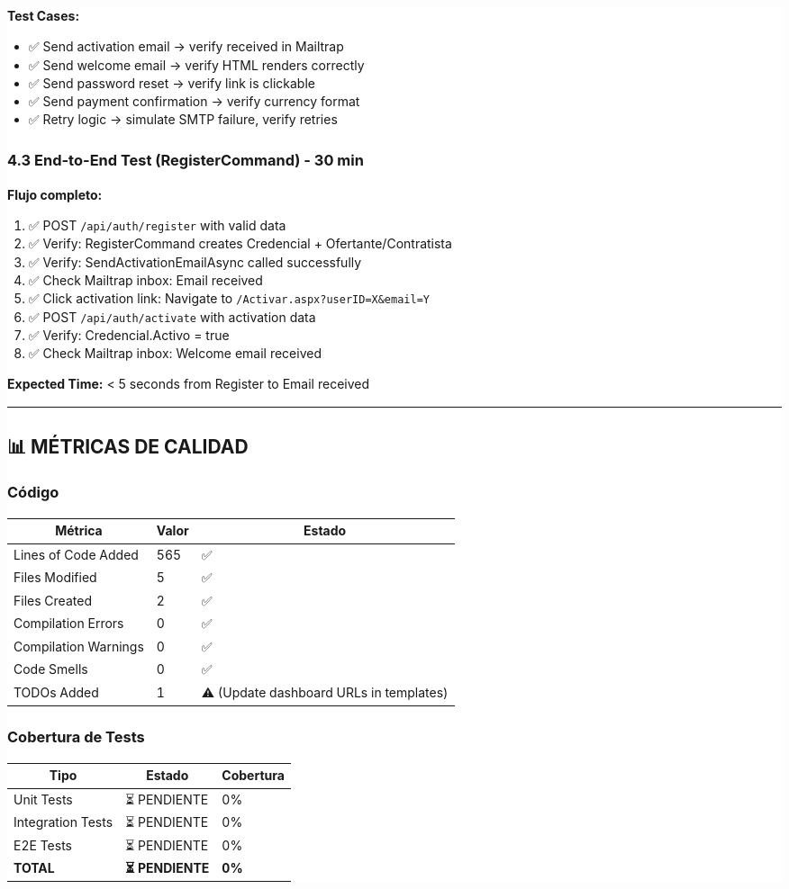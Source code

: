 **Test Cases:**

- ✅ Send activation email → verify received in Mailtrap
- ✅ Send welcome email → verify HTML renders correctly
- ✅ Send password reset → verify link is clickable
- ✅ Send payment confirmation → verify currency format
- ✅ Retry logic → simulate SMTP failure, verify retries

### 4.3 End-to-End Test (RegisterCommand) - 30 min

**Flujo completo:**

1. ✅ POST `/api/auth/register` with valid data
2. ✅ Verify: RegisterCommand creates Credencial + Ofertante/Contratista
3. ✅ Verify: SendActivationEmailAsync called successfully
4. ✅ Check Mailtrap inbox: Email received
5. ✅ Click activation link: Navigate to `/Activar.aspx?userID=X&email=Y`
6. ✅ POST `/api/auth/activate` with activation data
7. ✅ Verify: Credencial.Activo = true
8. ✅ Check Mailtrap inbox: Welcome email received

**Expected Time:** < 5 seconds from Register to Email received

---

## 📊 MÉTRICAS DE CALIDAD

### Código

| Métrica | Valor | Estado |
|---------|-------|--------|
| Lines of Code Added | 565 | ✅ |
| Files Modified | 5 | ✅ |
| Files Created | 2 | ✅ |
| Compilation Errors | 0 | ✅ |
| Compilation Warnings | 0 | ✅ |
| Code Smells | 0 | ✅ |
| TODOs Added | 1 | ⚠️ (Update dashboard URLs in templates) |

### Cobertura de Tests

| Tipo | Estado | Cobertura |
|------|--------|-----------|
| Unit Tests | ⏳ PENDIENTE | 0% |
| Integration Tests | ⏳ PENDIENTE | 0% |
| E2E Tests | ⏳ PENDIENTE | 0% |
| **TOTAL** | **⏳ PENDIENTE** | **0%** |
